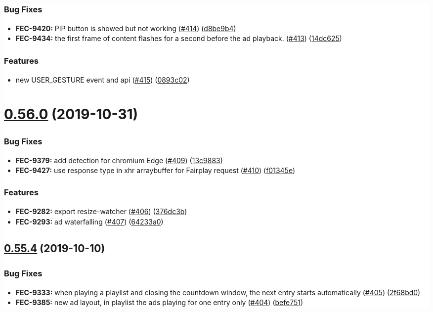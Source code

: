 
### Bug Fixes

* **FEC-9420:** PIP button is showed but not working ([#414](https://github.com/tasvirchi/playchi-js/issues/414)) ([d8be9b4](https://github.com/tasvirchi/playchi-js/commit/d8be9b4))
* **FEC-9434:** the first frame of content flashes for a second before the ad playback. ([#413](https://github.com/tasvirchi/playchi-js/issues/413)) ([14dc625](https://github.com/tasvirchi/playchi-js/commit/14dc625))


### Features

* new USER_GESTURE event and api ([#415](https://github.com/tasvirchi/playchi-js/issues/415)) ([0893c02](https://github.com/tasvirchi/playchi-js/commit/0893c02))



<a name="0.56.0"></a>
# [0.56.0](https://github.com/tasvirchi/playchi-js/compare/v0.55.4...v0.56.0) (2019-10-31)


### Bug Fixes

* **FEC-9379:** add detection for chromium Edge ([#409](https://github.com/tasvirchi/playchi-js/issues/409)) ([13c9883](https://github.com/tasvirchi/playchi-js/commit/13c9883))
* **FEC-9427:** use response type in xhr arraybuffer for Fairplay request ([#410](https://github.com/tasvirchi/playchi-js/issues/410)) ([f01345e](https://github.com/tasvirchi/playchi-js/commit/f01345e))


### Features

* **FEC-9282:** export resize-watcher ([#406](https://github.com/tasvirchi/playchi-js/issues/406)) ([376dc3b](https://github.com/tasvirchi/playchi-js/commit/376dc3b))
* **FEC-9293:** ad waterfalling ([#407](https://github.com/tasvirchi/playchi-js/issues/407)) ([64233a0](https://github.com/tasvirchi/playchi-js/commit/64233a0))



<a name="0.55.4"></a>
## [0.55.4](https://github.com/tasvirchi/playchi-js/compare/v0.55.2...v0.55.4) (2019-10-10)


### Bug Fixes

* **FEC-9333:** when playing a playlist and closing the countdown window, the next entry starts automatically ([#405](https://github.com/tasvirchi/playchi-js/issues/405)) ([2f68bd0](https://github.com/tasvirchi/playchi-js/commit/2f68bd0))
* **FEC-9385:** new ad layout, in playlist the ads playing for one entry only ([#404](https://github.com/tasvirchi/playchi-js/issues/404)) ([befe751](https://github.com/tasvirchi/playchi-js/commit/befe751))
